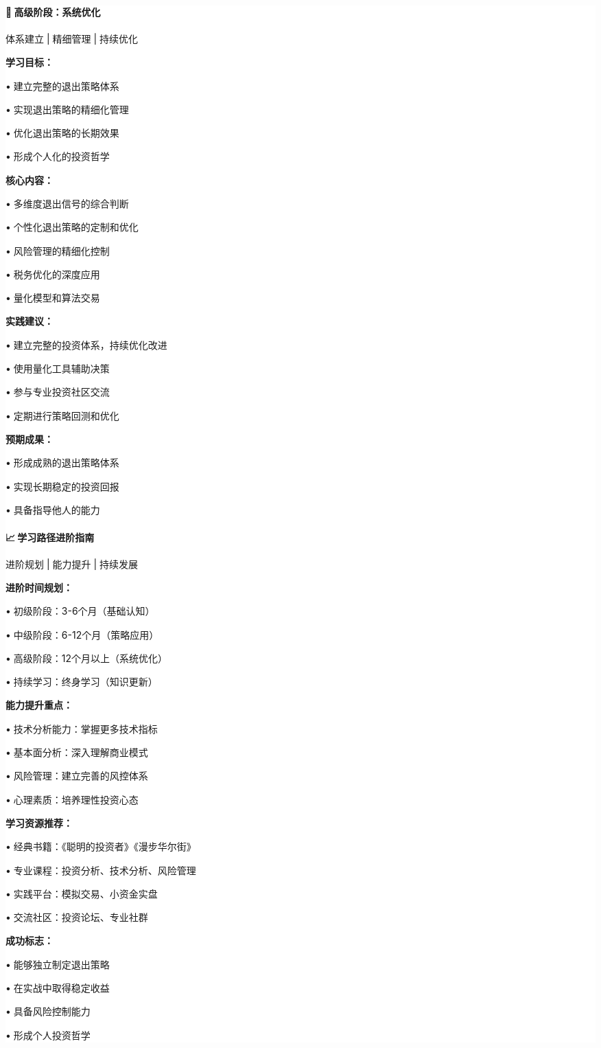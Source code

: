 </div>
<div class="status-card purple">
<div class="status-header">
<h4>🚀 高级阶段：系统优化</h4>
<div class="status-label">体系建立 | 精细管理 | 持续优化</div>
</div>
<div class="status-content">
<div class="advanced-stage">
<p><strong>学习目标：</strong></p>
<p>• 建立完整的退出策略体系</p>
<p>• 实现退出策略的精细化管理</p>
<p>• 优化退出策略的长期效果</p>
<p>• 形成个人化的投资哲学</p>
<p><strong>核心内容：</strong></p>
<p>• 多维度退出信号的综合判断</p>
<p>• 个性化退出策略的定制和优化</p>
<p>• 风险管理的精细化控制</p>
<p>• 税务优化的深度应用</p>
<p>• 量化模型和算法交易</p>
<p><strong>实践建议：</strong></p>
<p>• 建立完整的投资体系，持续优化改进</p>
<p>• 使用量化工具辅助决策</p>
<p>• 参与专业投资社区交流</p>
<p>• 定期进行策略回测和优化</p>
<p><strong>预期成果：</strong></p>
<p>• 形成成熟的退出策略体系</p>
<p>• 实现长期稳定的投资回报</p>
<p>• 具备指导他人的能力</p>
</div>
</div>
</div>
<div class="status-card orange">
<div class="status-header">
<h4>📈 学习路径进阶指南</h4>
<div class="status-label">进阶规划 | 能力提升 | 持续发展</div>
</div>
<div class="status-content">
<div class="learning-progression-guide">
<p><strong>进阶时间规划：</strong></p>
<p>• 初级阶段：3-6个月（基础认知）</p>
<p>• 中级阶段：6-12个月（策略应用）</p>
<p>• 高级阶段：12个月以上（系统优化）</p>
<p>• 持续学习：终身学习（知识更新）</p>
<p><strong>能力提升重点：</strong></p>
<p>• 技术分析能力：掌握更多技术指标</p>
<p>• 基本面分析：深入理解商业模式</p>
<p>• 风险管理：建立完善的风控体系</p>
<p>• 心理素质：培养理性投资心态</p>
<p><strong>学习资源推荐：</strong></p>
<p>• 经典书籍：《聪明的投资者》《漫步华尔街》</p>
<p>• 专业课程：投资分析、技术分析、风险管理</p>
<p>• 实践平台：模拟交易、小资金实盘</p>
<p>• 交流社区：投资论坛、专业社群</p>
<p><strong>成功标志：</strong></p>
<p>• 能够独立制定退出策略</p>
<p>• 在实战中取得稳定收益</p>
<p>• 具备风险控制能力</p>
<p>• 形成个人投资哲学</p>
</div>
</div>
</div>
</div>
